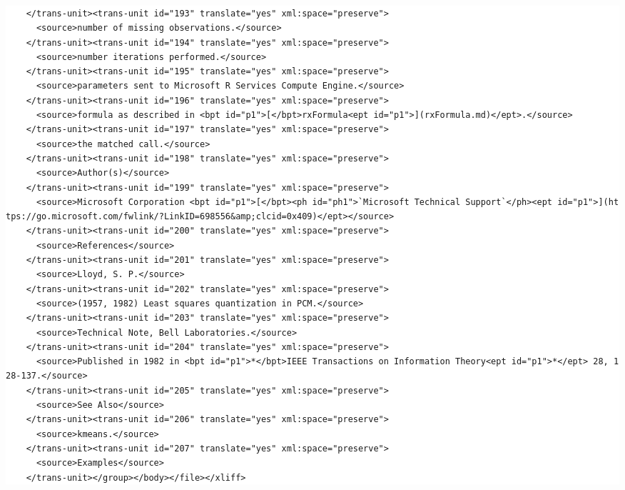         </trans-unit><trans-unit id="193" translate="yes" xml:space="preserve">
          <source>number of missing observations.</source>
        </trans-unit><trans-unit id="194" translate="yes" xml:space="preserve">
          <source>number iterations performed.</source>
        </trans-unit><trans-unit id="195" translate="yes" xml:space="preserve">
          <source>parameters sent to Microsoft R Services Compute Engine.</source>
        </trans-unit><trans-unit id="196" translate="yes" xml:space="preserve">
          <source>formula as described in <bpt id="p1">[</bpt>rxFormula<ept id="p1">](rxFormula.md)</ept>.</source>
        </trans-unit><trans-unit id="197" translate="yes" xml:space="preserve">
          <source>the matched call.</source>
        </trans-unit><trans-unit id="198" translate="yes" xml:space="preserve">
          <source>Author(s)</source>
        </trans-unit><trans-unit id="199" translate="yes" xml:space="preserve">
          <source>Microsoft Corporation <bpt id="p1">[</bpt><ph id="ph1">`Microsoft Technical Support`</ph><ept id="p1">](https://go.microsoft.com/fwlink/?LinkID=698556&amp;clcid=0x409)</ept></source>
        </trans-unit><trans-unit id="200" translate="yes" xml:space="preserve">
          <source>References</source>
        </trans-unit><trans-unit id="201" translate="yes" xml:space="preserve">
          <source>Lloyd, S. P.</source>
        </trans-unit><trans-unit id="202" translate="yes" xml:space="preserve">
          <source>(1957, 1982) Least squares quantization in PCM.</source>
        </trans-unit><trans-unit id="203" translate="yes" xml:space="preserve">
          <source>Technical Note, Bell Laboratories.</source>
        </trans-unit><trans-unit id="204" translate="yes" xml:space="preserve">
          <source>Published in 1982 in <bpt id="p1">*</bpt>IEEE Transactions on Information Theory<ept id="p1">*</ept> 28, 128-137.</source>
        </trans-unit><trans-unit id="205" translate="yes" xml:space="preserve">
          <source>See Also</source>
        </trans-unit><trans-unit id="206" translate="yes" xml:space="preserve">
          <source>kmeans.</source>
        </trans-unit><trans-unit id="207" translate="yes" xml:space="preserve">
          <source>Examples</source>
        </trans-unit></group></body></file></xliff>